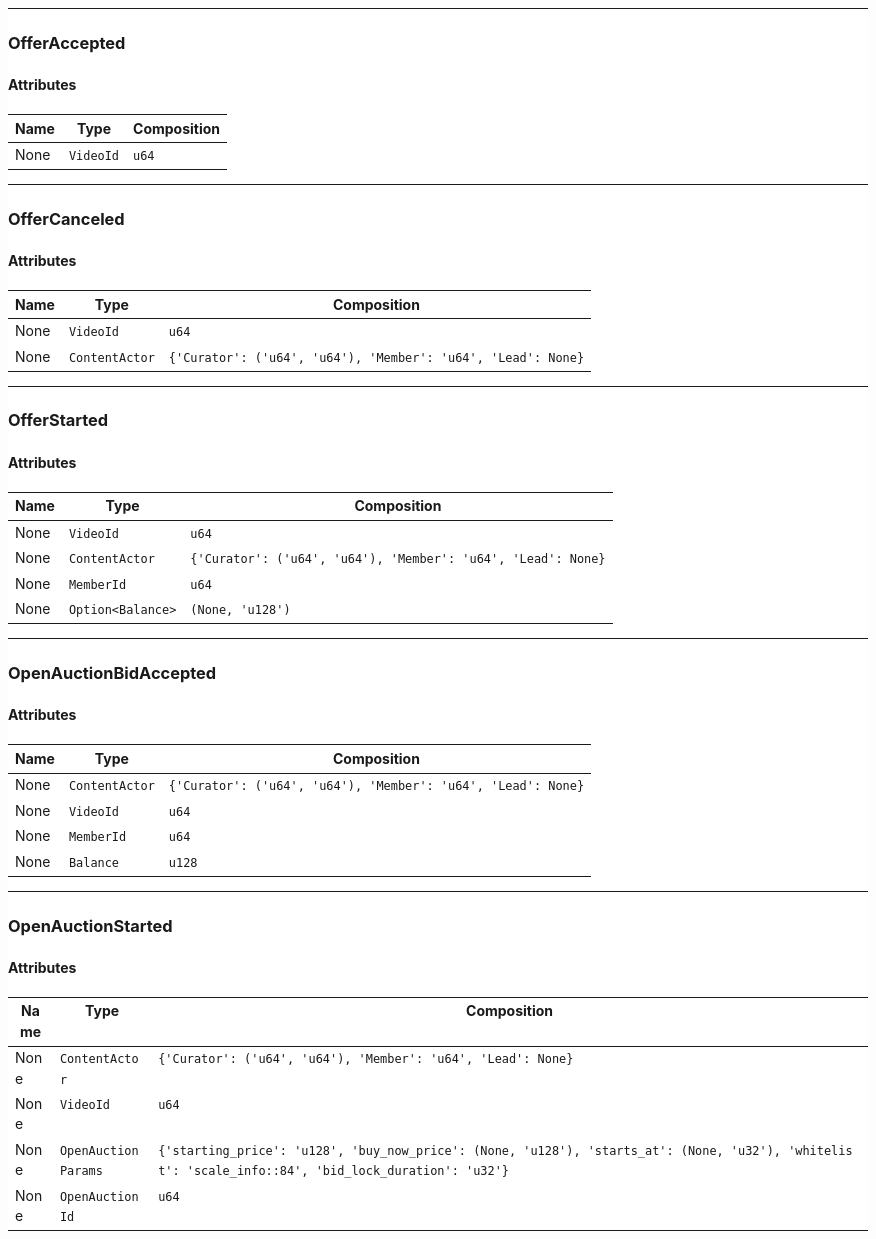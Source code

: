---------
### OfferAccepted
#### Attributes
| Name | Type | Composition
| -------- | -------- | -------- |
| None | `VideoId` | ```u64```

---------
### OfferCanceled
#### Attributes
| Name | Type | Composition
| -------- | -------- | -------- |
| None | `VideoId` | ```u64```
| None | `ContentActor` | ```{'Curator': ('u64', 'u64'), 'Member': 'u64', 'Lead': None}```

---------
### OfferStarted
#### Attributes
| Name | Type | Composition
| -------- | -------- | -------- |
| None | `VideoId` | ```u64```
| None | `ContentActor` | ```{'Curator': ('u64', 'u64'), 'Member': 'u64', 'Lead': None}```
| None | `MemberId` | ```u64```
| None | `Option<Balance>` | ```(None, 'u128')```

---------
### OpenAuctionBidAccepted
#### Attributes
| Name | Type | Composition
| -------- | -------- | -------- |
| None | `ContentActor` | ```{'Curator': ('u64', 'u64'), 'Member': 'u64', 'Lead': None}```
| None | `VideoId` | ```u64```
| None | `MemberId` | ```u64```
| None | `Balance` | ```u128```

---------
### OpenAuctionStarted
#### Attributes
| Name | Type | Composition
| -------- | -------- | -------- |
| None | `ContentActor` | ```{'Curator': ('u64', 'u64'), 'Member': 'u64', 'Lead': None}```
| None | `VideoId` | ```u64```
| None | `OpenAuctionParams` | ```{'starting_price': 'u128', 'buy_now_price': (None, 'u128'), 'starts_at': (None, 'u32'), 'whitelist': 'scale_info::84', 'bid_lock_duration': 'u32'}```
| None | `OpenAuctionId` | ```u64```
